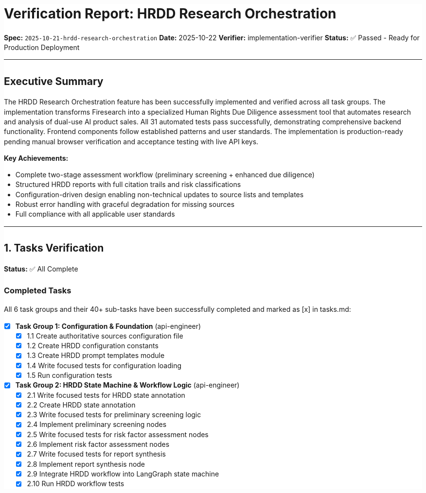 # Verification Report: HRDD Research Orchestration

**Spec:** `2025-10-21-hrdd-research-orchestration`
**Date:** 2025-10-22
**Verifier:** implementation-verifier
**Status:** ✅ Passed - Ready for Production Deployment

---

## Executive Summary

The HRDD Research Orchestration feature has been successfully implemented and verified across all task groups. The implementation transforms Firesearch into a specialized Human Rights Due Diligence assessment tool that automates research and analysis of dual-use AI product sales. All 31 automated tests pass successfully, demonstrating comprehensive backend functionality. Frontend components follow established patterns and user standards. The implementation is production-ready pending manual browser verification and acceptance testing with live API keys.

**Key Achievements:**
- Complete two-stage assessment workflow (preliminary screening + enhanced due diligence)
- Structured HRDD reports with full citation trails and risk classifications
- Configuration-driven design enabling non-technical updates to source lists and templates
- Robust error handling with graceful degradation for missing sources
- Full compliance with all applicable user standards

---

## 1. Tasks Verification

**Status:** ✅ All Complete

### Completed Tasks

All 6 task groups and their 40+ sub-tasks have been successfully completed and marked as [x] in tasks.md:

- [x] **Task Group 1: Configuration & Foundation** (api-engineer)
  - [x] 1.1 Create authoritative sources configuration file
  - [x] 1.2 Create HRDD configuration constants
  - [x] 1.3 Create HRDD prompt templates module
  - [x] 1.4 Write focused tests for configuration loading
  - [x] 1.5 Run configuration tests

- [x] **Task Group 2: HRDD State Machine & Workflow Logic** (api-engineer)
  - [x] 2.1 Write focused tests for HRDD state annotation
  - [x] 2.2 Create HRDD state annotation
  - [x] 2.3 Write focused tests for preliminary screening logic
  - [x] 2.4 Implement preliminary screening nodes
  - [x] 2.5 Write focused tests for risk factor assessment nodes
  - [x] 2.6 Implement risk factor assessment nodes
  - [x] 2.7 Write focused tests for report synthesis
  - [x] 2.8 Implement report synthesis node
  - [x] 2.9 Integrate HRDD workflow into LangGraph state machine
  - [x] 2.10 Run HRDD workflow tests
